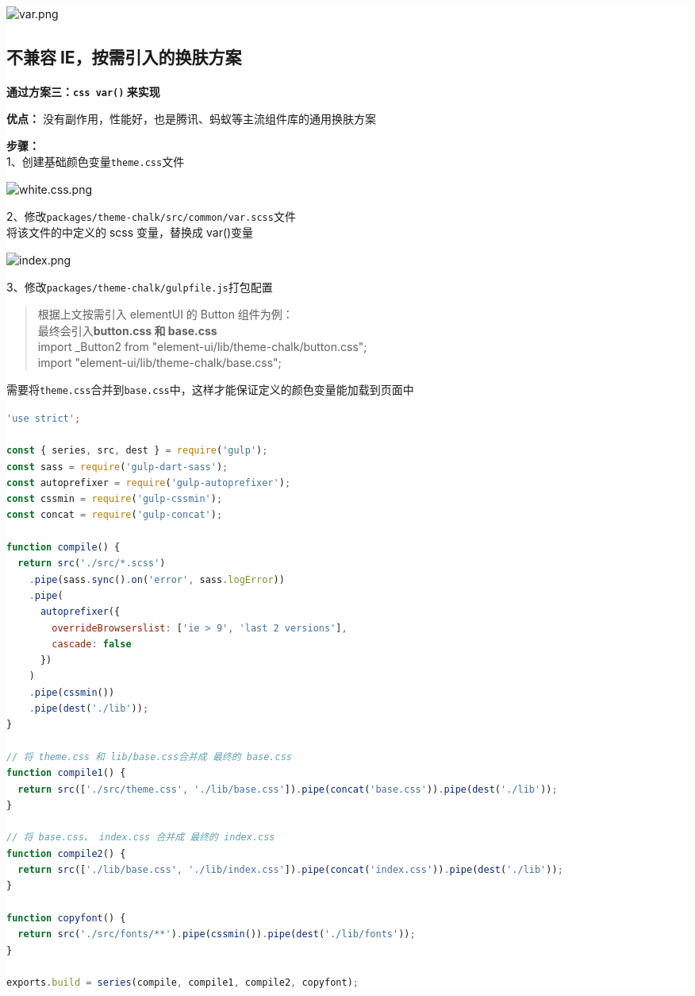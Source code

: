 ![var.png](https://p6-juejin.byteimg.com/tos-cn-i-k3u1fbpfcp/61c64c9821b244a29fd7d34466296f78~tplv-k3u1fbpfcp-watermark.image?)

## 不兼容 IE，按需引入的换肤方案

**通过方案三：`css var()` 来实现**

**优点：** 没有副作用，性能好，也是腾讯、蚂蚁等主流组件库的通用换肤方案

**步骤：**  
1、创建基础颜色变量`theme.css`文件

![white.css.png](https://p3-juejin.byteimg.com/tos-cn-i-k3u1fbpfcp/751a9d77deb84eadb953b69521e2f5ca~tplv-k3u1fbpfcp-watermark.image?)

2、修改`packages/theme-chalk/src/common/var.scss`文件  
 将该文件的中定义的 scss 变量，替换成 var()变量

![index.png](https://p1-juejin.byteimg.com/tos-cn-i-k3u1fbpfcp/48cd2f0156aa41be89100004e944b791~tplv-k3u1fbpfcp-watermark.image?)

3、修改`packages/theme-chalk/gulpfile.js`打包配置

> 根据上文按需引入 elementUI 的 Button 组件为例：  
> 最终会引入**button.css 和 base.css**  
> import \_Button2 from "element-ui/lib/theme-chalk/button.css";  
> import "element-ui/lib/theme-chalk/base.css";

需要将`theme.css`合并到`base.css`中，这样才能保证定义的颜色变量能加载到页面中

```js
'use strict';

const { series, src, dest } = require('gulp');
const sass = require('gulp-dart-sass');
const autoprefixer = require('gulp-autoprefixer');
const cssmin = require('gulp-cssmin');
const concat = require('gulp-concat');

function compile() {
  return src('./src/*.scss')
    .pipe(sass.sync().on('error', sass.logError))
    .pipe(
      autoprefixer({
        overrideBrowserslist: ['ie > 9', 'last 2 versions'],
        cascade: false
      })
    )
    .pipe(cssmin())
    .pipe(dest('./lib'));
}

// 将 theme.css 和 lib/base.css合并成 最终的 base.css
function compile1() {
  return src(['./src/theme.css', './lib/base.css']).pipe(concat('base.css')).pipe(dest('./lib'));
}

// 将 base.css、 index.css 合并成 最终的 index.css
function compile2() {
  return src(['./lib/base.css', './lib/index.css']).pipe(concat('index.css')).pipe(dest('./lib'));
}

function copyfont() {
  return src('./src/fonts/**').pipe(cssmin()).pipe(dest('./lib/fonts'));
}

exports.build = series(compile, compile1, compile2, copyfont);
```

